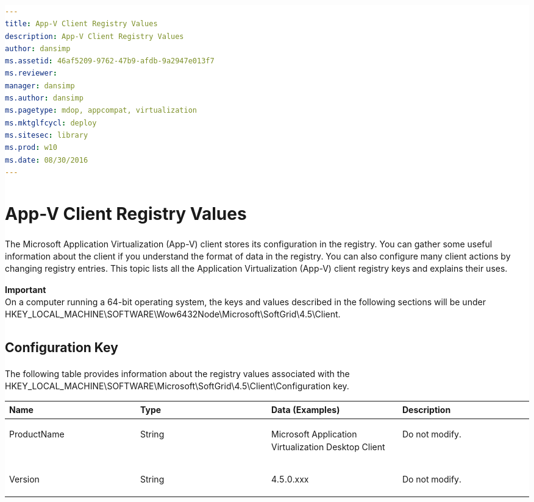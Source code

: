 ```yaml
---
title: App-V Client Registry Values
description: App-V Client Registry Values
author: dansimp
ms.assetid: 46af5209-9762-47b9-afdb-9a2947e013f7
ms.reviewer: 
manager: dansimp
ms.author: dansimp
ms.pagetype: mdop, appcompat, virtualization
ms.mktglfcycl: deploy
ms.sitesec: library
ms.prod: w10
ms.date: 08/30/2016
---
```



# App-V Client Registry Values


The Microsoft Application Virtualization (App-V) client stores its configuration in the registry. You can gather some useful information about the client if you understand the format of data in the registry. You can also configure many client actions by changing registry entries. This topic lists all the Application Virtualization (App-V) client registry keys and explains their uses.

**Important**  
On a computer running a 64-bit operating system, the keys and values described in the following sections will be under HKEY\_LOCAL\_MACHINE\\SOFTWARE\\Wow6432Node\\Microsoft\\SoftGrid\\4.5\\Client.



## Configuration Key


The following table provides information about the registry values associated with the HKEY\_LOCAL\_MACHINE\\SOFTWARE\\Microsoft\\SoftGrid\\4.5\\Client\\Configuration key.

<table>
<colgroup>
<col width="25%" />
<col width="25%" />
<col width="25%" />
<col width="25%" />
</colgroup>
<thead>
<tr class="header">
<th align="left">Name</th>
<th align="left">Type</th>
<th align="left">Data (Examples)</th>
<th align="left">Description</th>
</tr>
</thead>
<tbody>
<tr class="odd">
<td align="left"><p>ProductName</p></td>
<td align="left"><p>String</p></td>
<td align="left"><p>Microsoft Application Virtualization Desktop Client</p></td>
<td align="left"><p>Do not modify.</p></td>
</tr>
<tr class="even">
<td align="left"><p>Version </p></td>
<td align="left"><p>String </p></td>
<td align="left"><p>4.5.0.xxx </p></td>
<td align="left"><p>Do not modify. </p></td>
</tr>